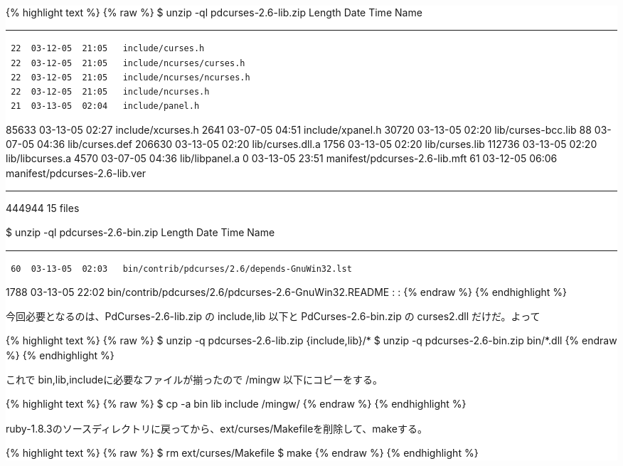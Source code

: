 {% highlight text %}
{% raw %}
$ unzip -ql pdcurses-2.6-lib.zip
 Length    Date    Time    Name
 ------    ----    ----    ----
     22  03-12-05  21:05   include/curses.h
     22  03-12-05  21:05   include/ncurses/curses.h
     22  03-12-05  21:05   include/ncurses/ncurses.h
     22  03-12-05  21:05   include/ncurses.h
     21  03-13-05  02:04   include/panel.h
  85633  03-13-05  02:27   include/xcurses.h
   2641  03-07-05  04:51   include/xpanel.h
  30720  03-13-05  02:20   lib/curses-bcc.lib
     88  03-07-05  04:36   lib/curses.def
 206630  03-13-05  02:20   lib/curses.dll.a
   1756  03-13-05  02:20   lib/curses.lib
 112736  03-13-05  02:20   lib/libcurses.a
   4570  03-07-05  04:36   lib/libpanel.a
      0  03-13-05  23:51   manifest/pdcurses-2.6-lib.mft
     61  03-12-05  06:06   manifest/pdcurses-2.6-lib.ver
 ------                    -------
 444944                    15 files

$ unzip -ql pdcurses-2.6-bin.zip
 Length    Date    Time    Name
 ------    ----    ----    ----
     60  03-13-05  02:03   bin/contrib/pdcurses/2.6/depends-GnuWin32.lst
   1788  03-13-05  22:02   bin/contrib/pdcurses/2.6/pdcurses-2.6-GnuWin32.README
                                   :
                                   :
{% endraw %}
{% endhighlight %}


今回必要となるのは、PdCurses-2.6-lib.zip の include,lib 以下と PdCurses-2.6-bin.zip の curses2.dll だけだ。よって

{% highlight text %}
{% raw %}
$ unzip -q pdcurses-2.6-lib.zip {include,lib}/*
$ unzip -q pdcurses-2.6-bin.zip bin/*.dll
{% endraw %}
{% endhighlight %}


これで bin,lib,includeに必要なファイルが揃ったので /mingw 以下にコピーをする。

{% highlight text %}
{% raw %}
$ cp -a bin lib include /mingw/
{% endraw %}
{% endhighlight %}


ruby-1.8.3のソースディレクトリに戻ってから、ext/curses/Makefileを削除して、makeする。

{% highlight text %}
{% raw %}
$ rm ext/curses/Makefile
$ make
{% endraw %}
{% endhighlight %}

